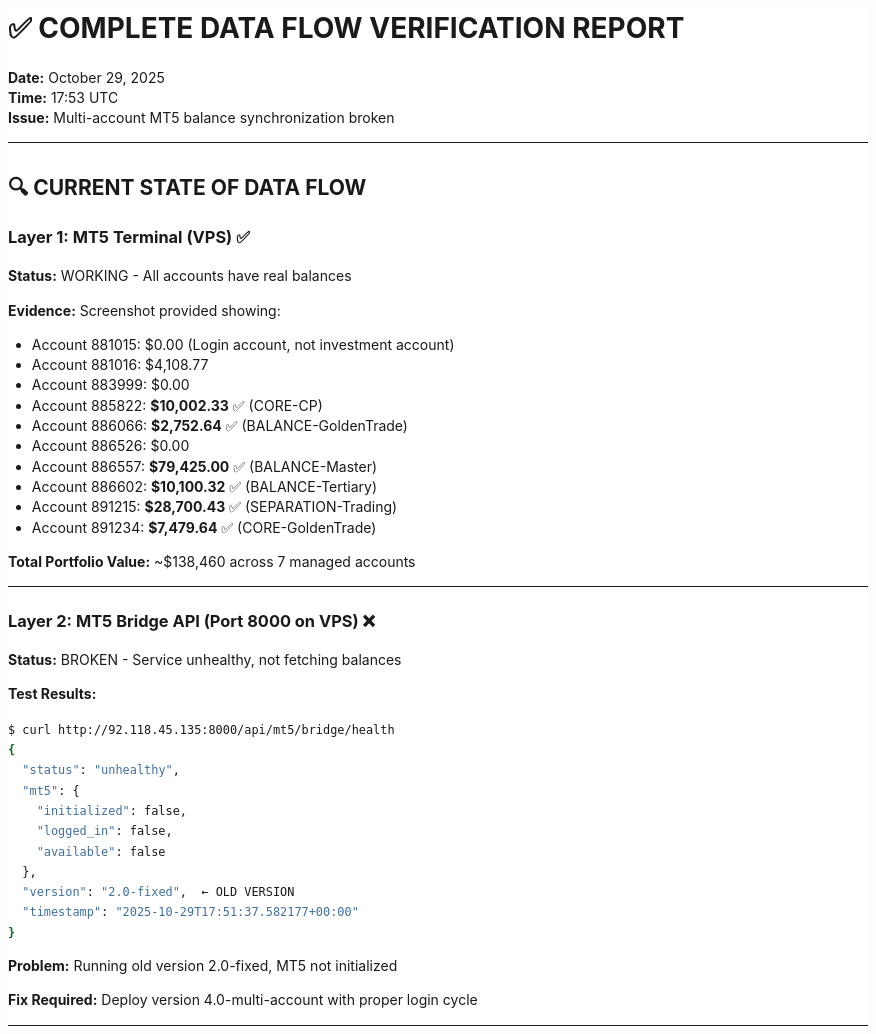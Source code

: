 # ✅ COMPLETE DATA FLOW VERIFICATION REPORT

**Date:** October 29, 2025  
**Time:** 17:53 UTC  
**Issue:** Multi-account MT5 balance synchronization broken

---

## 🔍 CURRENT STATE OF DATA FLOW

### Layer 1: MT5 Terminal (VPS) ✅
**Status:** WORKING - All accounts have real balances

**Evidence:** Screenshot provided showing:
- Account 881015: $0.00 (Login account, not investment account)
- Account 881016: $4,108.77
- Account 883999: $0.00
- Account 885822: **$10,002.33** ✅ (CORE-CP)
- Account 886066: **$2,752.64** ✅ (BALANCE-GoldenTrade)
- Account 886526: $0.00
- Account 886557: **$79,425.00** ✅ (BALANCE-Master)
- Account 886602: **$10,100.32** ✅ (BALANCE-Tertiary)
- Account 891215: **$28,700.43** ✅ (SEPARATION-Trading)
- Account 891234: **$7,479.64** ✅ (CORE-GoldenTrade)

**Total Portfolio Value:** ~$138,460 across 7 managed accounts

---

### Layer 2: MT5 Bridge API (Port 8000 on VPS) ❌
**Status:** BROKEN - Service unhealthy, not fetching balances

**Test Results:**
```bash
$ curl http://92.118.45.135:8000/api/mt5/bridge/health
{
  "status": "unhealthy",
  "mt5": {
    "initialized": false,
    "logged_in": false,
    "available": false
  },
  "version": "2.0-fixed",  ← OLD VERSION
  "timestamp": "2025-10-29T17:51:37.582177+00:00"
}
```

**Problem:** Running old version 2.0-fixed, MT5 not initialized

**Fix Required:** Deploy version 4.0-multi-account with proper login cycle

---
